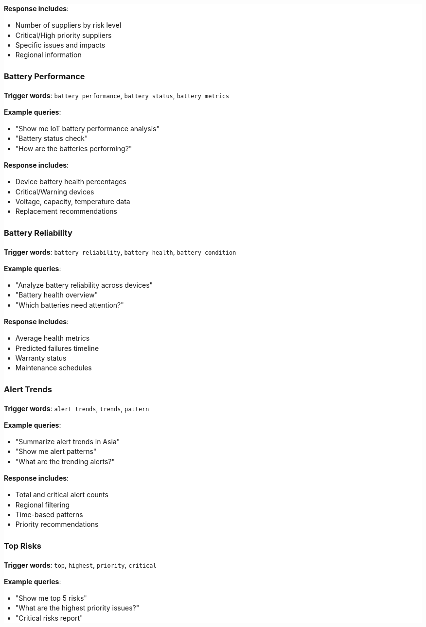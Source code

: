 **Response includes**:
- Number of suppliers by risk level
- Critical/High priority suppliers
- Specific issues and impacts
- Regional information

### Battery Performance
**Trigger words**: `battery performance`, `battery status`, `battery metrics`

**Example queries**:
- "Show me IoT battery performance analysis"
- "Battery status check"
- "How are the batteries performing?"

**Response includes**:
- Device battery health percentages
- Critical/Warning devices
- Voltage, capacity, temperature data
- Replacement recommendations

### Battery Reliability
**Trigger words**: `battery reliability`, `battery health`, `battery condition`

**Example queries**:
- "Analyze battery reliability across devices"
- "Battery health overview"
- "Which batteries need attention?"

**Response includes**:
- Average health metrics
- Predicted failures timeline
- Warranty status
- Maintenance schedules

### Alert Trends
**Trigger words**: `alert trends`, `trends`, `pattern`

**Example queries**:
- "Summarize alert trends in Asia"
- "Show me alert patterns"
- "What are the trending alerts?"

**Response includes**:
- Total and critical alert counts
- Regional filtering
- Time-based patterns
- Priority recommendations

### Top Risks
**Trigger words**: `top`, `highest`, `priority`, `critical`

**Example queries**:
- "Show me top 5 risks"
- "What are the highest priority issues?"
- "Critical risks report"

